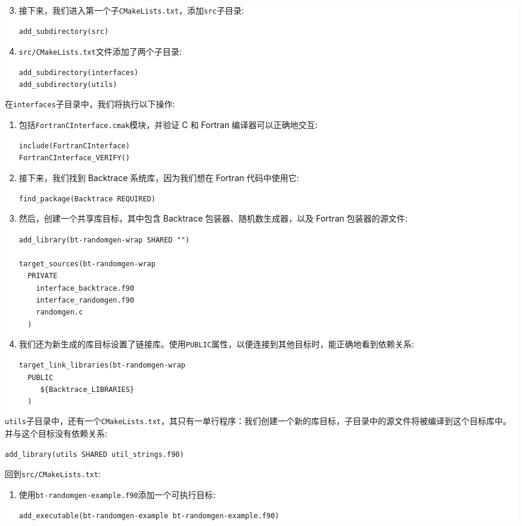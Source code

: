 3. 接下来，我们进入第一个子`CMakeLists.txt`，添加`src`子目录:

   ```
   add_subdirectory(src)
   ```

4. `src/CMakeLists.txt`文件添加了两个子目录:

   ```
   add_subdirectory(interfaces)
   add_subdirectory(utils)
   ```

在`interfaces`子目录中，我们将执行以下操作:

1. 包括`FortranCInterface.cmak`模块，并验证 C 和 Fortran 编译器可以正确地交互:

   ```
   include(FortranCInterface)
   FortranCInterface_VERIFY()
   ```

2. 接下来，我们找到 Backtrace 系统库，因为我们想在 Fortran 代码中使用它:

   ```
   find_package(Backtrace REQUIRED)
   ```

3. 然后，创建一个共享库目标，其中包含 Backtrace 包装器、随机数生成器，以及 Fortran 包装器的源文件:

   ```
   add_library(bt-randomgen-wrap SHARED "")

   target_sources(bt-randomgen-wrap
     PRIVATE
       interface_backtrace.f90
       interface_randomgen.f90
       randomgen.c
     )
   ```

4. 我们还为新生成的库目标设置了链接库。使用`PUBLIC`属性，以便连接到其他目标时，能正确地看到依赖关系:

   ```
   target_link_libraries(bt-randomgen-wrap
     PUBLIC
     	${Backtrace_LIBRARIES}
     )
   ```

`utils`子目录中，还有一个`CMakeLists.txt`，其只有一单行程序：我们创建一个新的库目标，子目录中的源文件将被编译到这个目标库中。并与这个目标没有依赖关系:

```
add_library(utils SHARED util_strings.f90)
```

回到`src/CMakeLists.txt`:

1. 使用`bt-randomgen-example.f90`添加一个可执行目标:

   ```
   add_executable(bt-randomgen-example bt-randomgen-example.f90)
   ```
